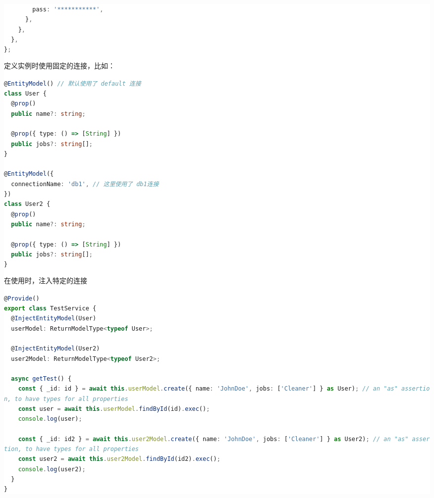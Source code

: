 ```typescript
        pass: '***********',
      },
    },
  },
};
```

定义实例时使用固定的连接，比如：

```typescript
@EntityModel() // 默认使用了 default 连接
class User {
  @prop()
  public name?: string;

  @prop({ type: () => [String] })
  public jobs?: string[];
}

@EntityModel({
  connectionName: 'db1', // 这里使用了 db1连接
})
class User2 {
  @prop()
  public name?: string;

  @prop({ type: () => [String] })
  public jobs?: string[];
}
```

在使用时，注入特定的连接

```typescript
@Provide()
export class TestService {
  @InjectEntityModel(User)
  userModel: ReturnModelType<typeof User>;

  @InjectEntityModel(User2)
  user2Model: ReturnModelType<typeof User2>;

  async getTest() {
    const { _id: id } = await this.userModel.create({ name: 'JohnDoe', jobs: ['Cleaner'] } as User); // an "as" assertion, to have types for all properties
    const user = await this.userModel.findById(id).exec();
    console.log(user);

    const { _id: id2 } = await this.user2Model.create({ name: 'JohnDoe', jobs: ['Cleaner'] } as User2); // an "as" assertion, to have types for all properties
    const user2 = await this.user2Model.findById(id2).exec();
    console.log(user2);
  }
}
```
